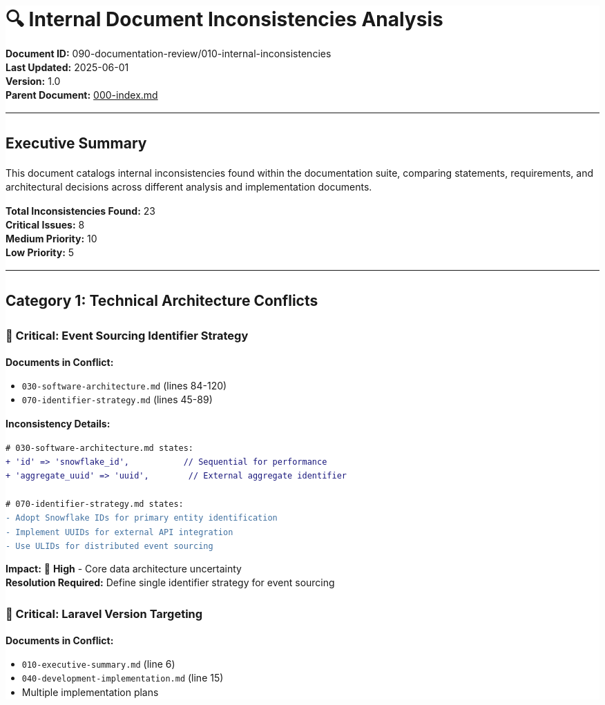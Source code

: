# 🔍 Internal Document Inconsistencies Analysis

**Document ID:** 090-documentation-review/010-internal-inconsistencies  
**Last Updated:** 2025-06-01  
**Version:** 1.0  
**Parent Document:** [000-index.md](000-index.md)

---

## Executive Summary

This document catalogs internal inconsistencies found within the documentation suite, comparing statements, requirements, and architectural decisions across different analysis and implementation documents.

**Total Inconsistencies Found:** 23  
**Critical Issues:** 8  
**Medium Priority:** 10  
**Low Priority:** 5

---

## Category 1: Technical Architecture Conflicts

### 🔴 Critical: Event Sourcing Identifier Strategy

**Documents in Conflict:**
- `030-software-architecture.md` (lines 84-120)
- `070-identifier-strategy.md` (lines 45-89)

**Inconsistency Details:**

```diff
# 030-software-architecture.md states:
+ 'id' => 'snowflake_id',           // Sequential for performance
+ 'aggregate_uuid' => 'uuid',        // External aggregate identifier

# 070-identifier-strategy.md states:
- Adopt Snowflake IDs for primary entity identification
- Implement UUIDs for external API integration  
- Use ULIDs for distributed event sourcing
```

**Impact:** 🔴 **High** - Core data architecture uncertainty  
**Resolution Required:** Define single identifier strategy for event sourcing

### 🔴 Critical: Laravel Version Targeting

**Documents in Conflict:**
- `010-executive-summary.md` (line 6)
- `040-development-implementation.md` (line 15)
- Multiple implementation plans
